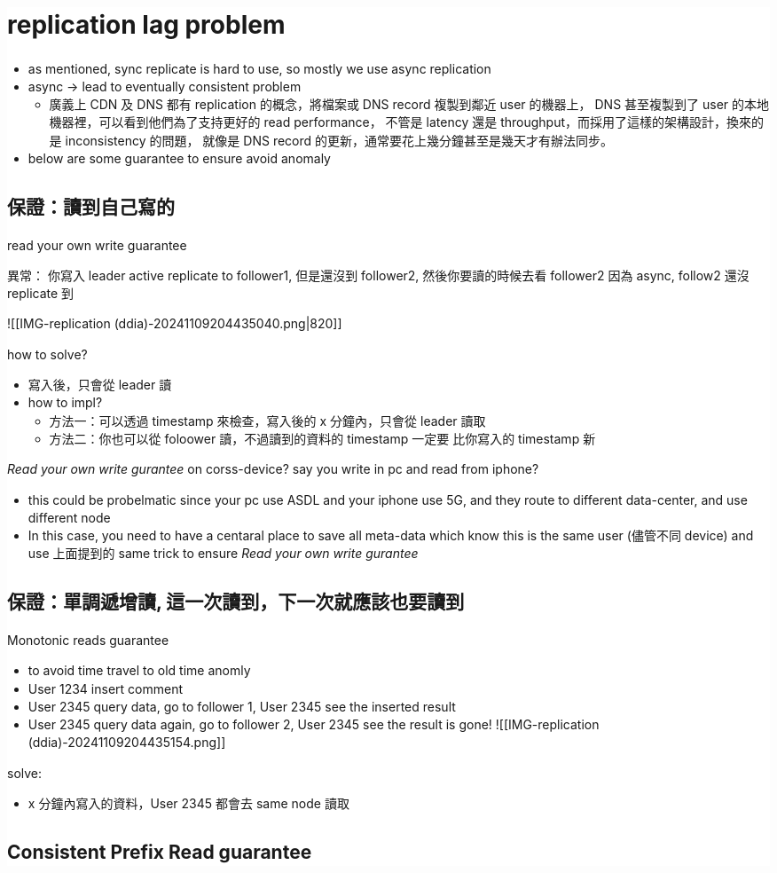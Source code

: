 
# replication lag problem
- as mentioned, sync replicate is hard to use, so mostly we use async replication
- async → lead to eventually consistent problem
	- 廣義上 CDN 及 DNS 都有 replication 的概念，將檔案或 DNS record 複製到鄰近 user 的機器上， DNS 甚至複製到了 user 的本地機器裡，可以看到他們為了支持更好的 read performance， 不管是 latency 還是 throughput，而採用了這樣的架構設計，換來的是 inconsistency 的問題， 就像是 DNS record 的更新，通常要花上幾分鐘甚至是幾天才有辦法同步。
- below are some guarantee to ensure avoid anomaly


## 保證：讀到自己寫的
read your own write guarantee


異常：
你寫入 leader
active replicate to follower1, 但是還沒到 follower2, 
然後你要讀的時候去看 follower2
因為 async, follow2 還沒 replicate 到

![[IMG-replication (ddia)-20241109204435040.png|820]]

how to solve?
- 寫入後，只會從 leader 讀
- how to impl?
	- 方法一：可以透過 timestamp 來檢查，寫入後的 x 分鐘內，只會從 leader 讀取
	- 方法二：你也可以從 foloower 讀，不過讀到的資料的 timestamp 一定要 比你寫入的 timestamp 新



*Read your own write gurantee* on corss-device?
say you write in pc and read from iphone?
- this could be probelmatic since your pc use ASDL and your iphone use 5G, and they route to different data-center, and use different node
- In this case, you need to have a centaral place to save all meta-data which know this is the same user (儘管不同 device) and use 上面提到的 same trick to ensure *Read your own write gurantee*


## 保證：單調遞增讀, 這一次讀到，下一次就應該也要讀到
Monotonic reads guarantee

- to avoid time travel to old time anomly
- User 1234 insert comment 
- User 2345 query data, go to  follower 1, User 2345 see the inserted result
- User 2345 query data again,  go to  follower 2, User 2345 see the result is gone!
![[IMG-replication (ddia)-20241109204435154.png]]

solve: 
- x 分鐘內寫入的資料，User 2345 都會去 same node 讀取


## Consistent Prefix Read guarantee
